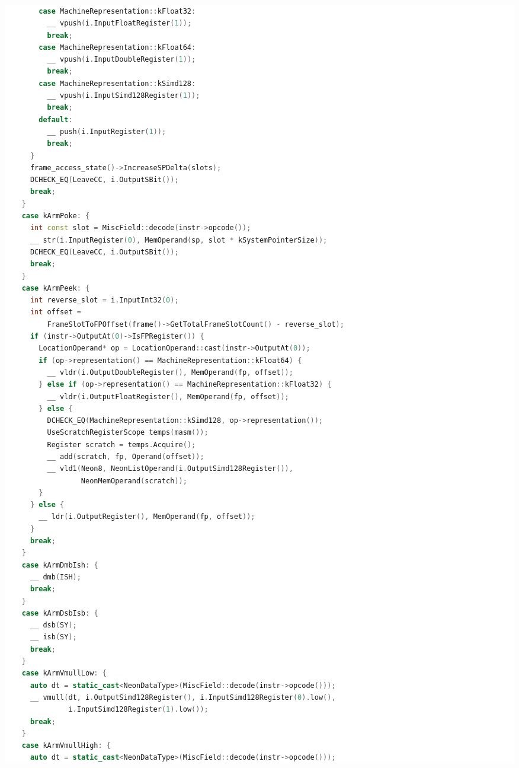 ```cpp
        case MachineRepresentation::kFloat32:
          __ vpush(i.InputFloatRegister(1));
          break;
        case MachineRepresentation::kFloat64:
          __ vpush(i.InputDoubleRegister(1));
          break;
        case MachineRepresentation::kSimd128:
          __ vpush(i.InputSimd128Register(1));
          break;
        default:
          __ push(i.InputRegister(1));
          break;
      }
      frame_access_state()->IncreaseSPDelta(slots);
      DCHECK_EQ(LeaveCC, i.OutputSBit());
      break;
    }
    case kArmPoke: {
      int const slot = MiscField::decode(instr->opcode());
      __ str(i.InputRegister(0), MemOperand(sp, slot * kSystemPointerSize));
      DCHECK_EQ(LeaveCC, i.OutputSBit());
      break;
    }
    case kArmPeek: {
      int reverse_slot = i.InputInt32(0);
      int offset =
          FrameSlotToFPOffset(frame()->GetTotalFrameSlotCount() - reverse_slot);
      if (instr->OutputAt(0)->IsFPRegister()) {
        LocationOperand* op = LocationOperand::cast(instr->OutputAt(0));
        if (op->representation() == MachineRepresentation::kFloat64) {
          __ vldr(i.OutputDoubleRegister(), MemOperand(fp, offset));
        } else if (op->representation() == MachineRepresentation::kFloat32) {
          __ vldr(i.OutputFloatRegister(), MemOperand(fp, offset));
        } else {
          DCHECK_EQ(MachineRepresentation::kSimd128, op->representation());
          UseScratchRegisterScope temps(masm());
          Register scratch = temps.Acquire();
          __ add(scratch, fp, Operand(offset));
          __ vld1(Neon8, NeonListOperand(i.OutputSimd128Register()),
                  NeonMemOperand(scratch));
        }
      } else {
        __ ldr(i.OutputRegister(), MemOperand(fp, offset));
      }
      break;
    }
    case kArmDmbIsh: {
      __ dmb(ISH);
      break;
    }
    case kArmDsbIsb: {
      __ dsb(SY);
      __ isb(SY);
      break;
    }
    case kArmVmullLow: {
      auto dt = static_cast<NeonDataType>(MiscField::decode(instr->opcode()));
      __ vmull(dt, i.OutputSimd128Register(), i.InputSimd128Register(0).low(),
               i.InputSimd128Register(1).low());
      break;
    }
    case kArmVmullHigh: {
      auto dt = static_cast<NeonDataType>(MiscField::decode(instr->opcode()));
```